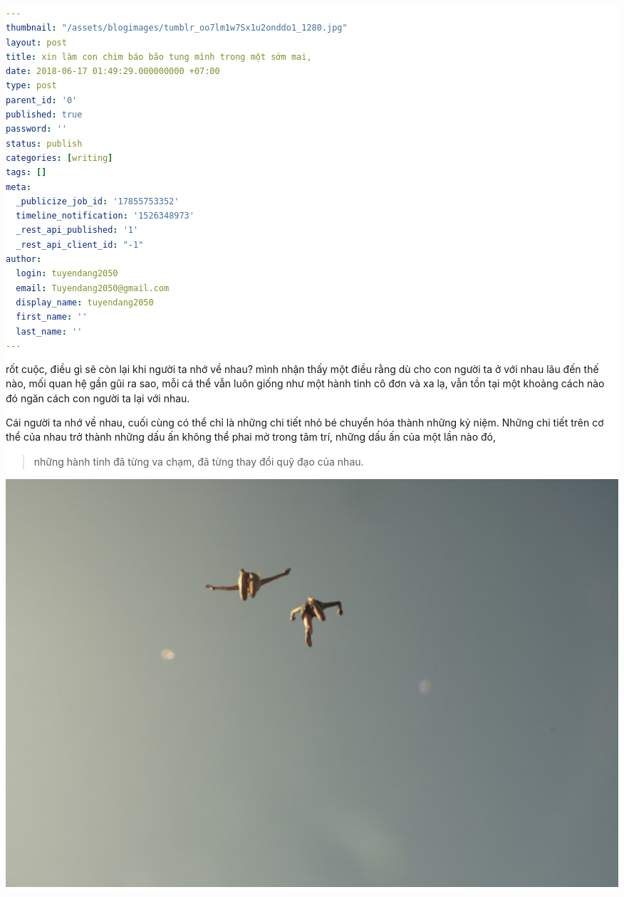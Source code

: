 ```yaml
---
thumbnail: "/assets/blogimages/tumblr_oo7lm1w7Sx1u2onddo1_1280.jpg"
layout: post
title: xin làm con chim báo bão tung mình trong một sớm mai,
date: 2018-06-17 01:49:29.000000000 +07:00
type: post
parent_id: '0'
published: true
password: ''
status: publish
categories: [writing]
tags: []
meta:
  _publicize_job_id: '17855753352'
  timeline_notification: '1526348973'
  _rest_api_published: '1'
  _rest_api_client_id: "-1"
author:
  login: tuyendang2050
  email: Tuyendang2050@gmail.com
  display_name: tuyendang2050
  first_name: ''
  last_name: ''
---
```


rốt cuộc, điều gì sẽ còn lại khi người ta nhớ về nhau?
mình nhận thấy một điều rằng dù cho con người ta ở với nhau lâu đến thế nào, mối quan hệ gần gũi ra sao, mỗi cá thể vẫn luôn giống như một hành tinh cô đơn và xa lạ, vẫn tồn tại một khoảng cách nào đó ngăn cách con người ta lại với nhau.

Cái người ta nhớ về nhau, cuối cùng có thể chỉ là những chi tiết nhỏ bé chuyển hóa thành những kỷ niệm. Những chi tiết trên cơ thể của nhau trở thành những dấu ấn không thể phai mờ trong tâm trí, những dấu ấn của một lần nào đó,

> những hành tinh đã từng va chạm, đã từng thay đổi quỹ đạo của nhau.

<img src="/assets/blogimages/tumblr_ns2d2yM7Rw1qz6f9yo3_540.jpg" style='width: 100%; height: auto;'>
